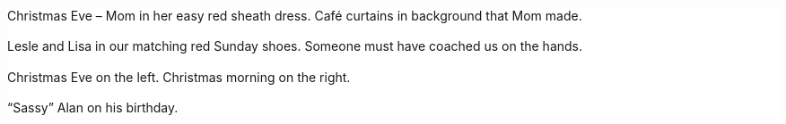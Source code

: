 <v-row><letter-image :sources="['cfb761a32a991edf3a647a15f1c32b2b_html_96a24a8f.jpg', 'cfb761a32a991edf3a647a15f1c32b2b_html_867d777a.jpg']" >Christmas Eve – Mom in her easy red sheath dress. Café curtains in background that Mom made.

Lesle and Lisa in our matching red Sunday shoes. Someone must have coached us on the hands.





</letter-image></v-row>

<v-row><letter-image :sources="['cfb761a32a991edf3a647a15f1c32b2b_html_6bc0381d.jpg', 'cfb761a32a991edf3a647a15f1c32b2b_html_5bdbef38.jpg', 'cfb761a32a991edf3a647a15f1c32b2b_html_2c2a76a2.jpg']" >Christmas Eve on the left. Christmas morning on the right.



</letter-image></v-row>

<v-row><letter-image :sources="['cfb761a32a991edf3a647a15f1c32b2b_html_f3cccaca.jpg']" >“Sassy” Alan on his birthday.

</letter-image></v-row>

</letter>